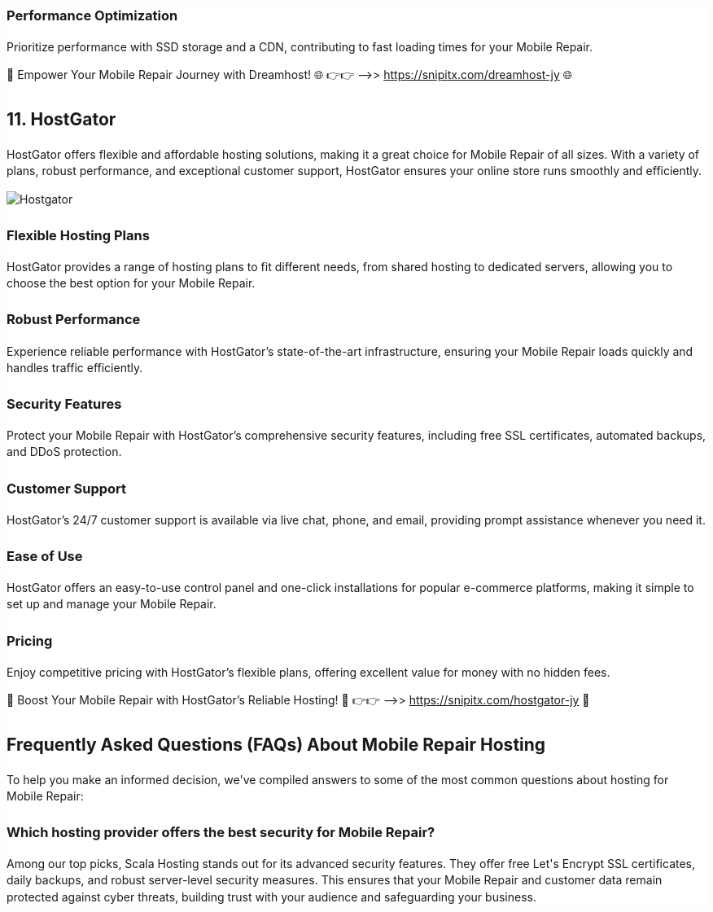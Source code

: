 ### Performance Optimization
Prioritize performance with SSD storage and a CDN, contributing to fast loading times for your Mobile Repair.

🚀 Empower Your Mobile Repair Journey with Dreamhost! 🌐
👉👉 -->> https://snipitx.com/dreamhost-jy 🌐

## 11. HostGator

HostGator offers flexible and affordable hosting solutions, making it a great choice for Mobile Repair of all sizes. With a variety of plans, robust performance, and exceptional customer support, HostGator ensures your online store runs smoothly and efficiently.

![Hostgator](https://i.imgur.com/SNC0dSu.jpeg "Hostgator Hosting")

### Flexible Hosting Plans
HostGator provides a range of hosting plans to fit different needs, from shared hosting to dedicated servers, allowing you to choose the best option for your Mobile Repair.

### Robust Performance
Experience reliable performance with HostGator’s state-of-the-art infrastructure, ensuring your Mobile Repair loads quickly and handles traffic efficiently.

### Security Features
Protect your Mobile Repair with HostGator’s comprehensive security features, including free SSL certificates, automated backups, and DDoS protection.

### Customer Support
HostGator’s 24/7 customer support is available via live chat, phone, and email, providing prompt assistance whenever you need it.

### Ease of Use
HostGator offers an easy-to-use control panel and one-click installations for popular e-commerce platforms, making it simple to set up and manage your Mobile Repair.

### Pricing
Enjoy competitive pricing with HostGator’s flexible plans, offering excellent value for money with no hidden fees.

🌟 Boost Your Mobile Repair with HostGator’s Reliable Hosting! 🚀
👉👉 -->> https://snipitx.com/hostgator-jy 🚀

## Frequently Asked Questions (FAQs) About Mobile Repair Hosting

To help you make an informed decision, we've compiled answers to some of the most common questions about hosting for Mobile Repair:

### Which hosting provider offers the best security for Mobile Repair? 
Among our top picks, Scala Hosting stands out for its advanced security features. They offer free Let's Encrypt SSL certificates, daily backups, and robust server-level security measures. This ensures that your Mobile Repair and customer data remain protected against cyber threats, building trust with your audience and safeguarding your business.
